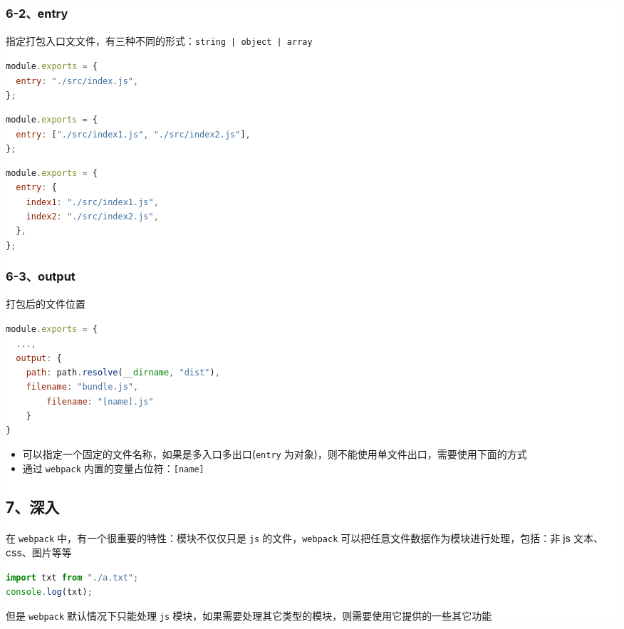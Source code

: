 ### 6-2、entry

指定打包⼊口⽂文件，有三种不同的形式：`string | object | array`



```js
module.exports = {
  entry: "./src/index.js",
};
```



```js
module.exports = {
  entry: ["./src/index1.js", "./src/index2.js"],
};
```



```js
module.exports = {
  entry: {
    index1: "./src/index1.js",
    index2: "./src/index2.js",
  },
};
```

### 6-3、output

打包后的文件位置

```js
module.exports = {
  ...,
  output: {
  	path: path.resolve(__dirname, "dist"),
    filename: "bundle.js",
		filename: "[name].js"
	}
}
```

- 可以指定一个固定的文件名称，如果是多入口多出口(`entry` 为对象)，则不能使用单文件出口，需要使用下面的方式
- 通过 `webpack` 内置的变量占位符：`[name]`

## 7、深入

在 `webpack` 中，有一个很重要的特性：模块不仅仅只是 `js` 的文件，`webpack` 可以把任意文件数据作为模块进行处理，包括：非 js 文本、css、图片等等

```javascript
import txt from "./a.txt";
console.log(txt);
```

但是 `webpack` 默认情况下只能处理 `js` 模块，如果需要处理其它类型的模块，则需要使用它提供的一些其它功能
